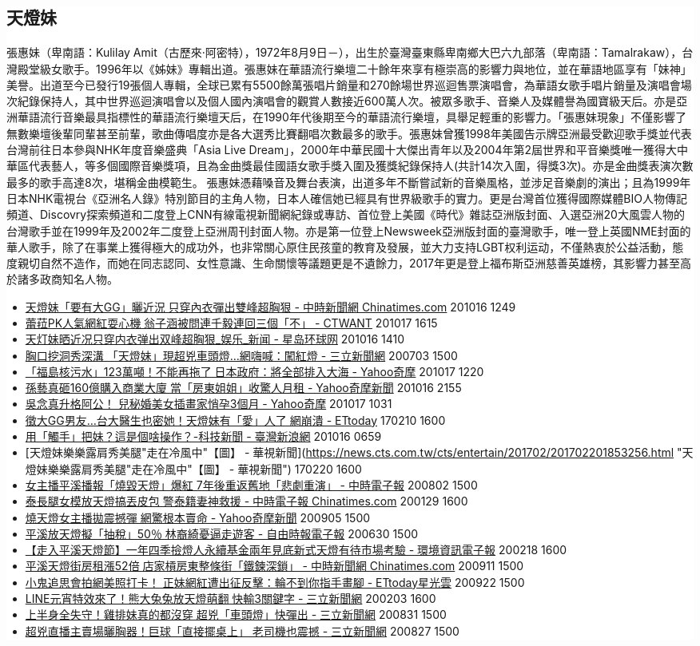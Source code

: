 ## 天燈妹

張惠妹（卑南語：Kulilay Amit（古歷來·阿密特），1972年8月9日－），出生於臺灣臺東縣卑南鄉大巴六九部落（卑南語：Tamalrakaw），台灣殿堂級女歌手。1996年以《姊妹》專輯出道。張惠妹在華語流行樂壇二十餘年來享有極崇高的影響力與地位，並在華語地區享有「妹神」美譽。出道至今已發行19張個人專輯，全球已累有5500餘萬張唱片銷量和270餘場世界巡迴售票演唱會，為華語女歌手唱片銷量及演唱會場次紀錄保持人，其中世界巡迴演唱會以及個人國內演唱會的觀賞人數接近600萬人次。被眾多歌手、音樂人及媒體譽為國寶級天后。亦是亞洲華語流行音樂最具指標性的華語流行樂壇天后，在1990年代後期至今的華語流行樂壇，具舉足輕重的影響力。「張惠妹現象」不僅影響了無數樂壇後輩同輩甚至前輩，歌曲傳唱度亦是各大選秀比賽翻唱次數最多的歌手。張惠妹曾獲1998年美國告示牌亞洲最受歡迎歌手獎並代表台灣前往日本參與NHK年度音樂盛典「Asia Live Dream」，2000年中華民國十大傑出青年以及2004年第2屆世界和平音樂獎唯一獲得大中華區代表藝人，等多個國際音樂獎項，且為金曲獎最佳國語女歌手獎入圍及獲獎紀錄保持人(共計14次入圍，得獎3次)。亦是金曲獎表演次數最多的歌手高達8次，堪稱金曲模範生。
張惠妹憑藉嗓音及舞台表演，出道多年不斷嘗試新的音樂風格，並涉足音樂劇的演出；且為1999年日本NHK電視台《亞洲名人錄》特別節目的主角人物，日本人確信她已經具有世界級歌手的實力。更是台灣首位獲得國際媒體BIO人物傳記頻道、Discovry探索頻道和二度登上CNN有線電視新聞網紀錄或專訪、首位登上美國《時代》雜誌亞洲版封面、入選亞洲20大風雲人物的台灣歌手並在1999年及2002年二度登上亞洲周刊封面人物。亦是第一位登上Newsweek亞洲版封面的臺灣歌手，唯一登上英國NME封面的華人歌手，除了在事業上獲得極大的成功外，也非常關心原住民孩童的教育及發展，並大力支持LGBT权利运动，不僅熱衷於公益活動，態度親切自然不造作，而她在同志認同、女性意識、生命關懷等議題更是不遺餘力，2017年更是登上福布斯亞洲慈善英雄榜，其影響力甚至高於諸多政商知名人物。
- [天燈妹「要有大GG」曬近況 只穿內衣彈出雙峰超胸狠 - 中時新聞網 Chinatimes.com](https://www.chinatimes.com/realtimenews/20201016002665-260404 "天燈妹「要有大GG」曬近況 只穿內衣彈出雙峰超胸狠 - 中時新聞網 Chinatimes.com") 201016 1249
- [蕾菈PK人氣網紅耍心機 翁子涵被問連千毅連回三個「不」 - CTWANT](https://www.ctwant.com/article/79057 "蕾菈PK人氣網紅耍心機 翁子涵被問連千毅連回三個「不」 - CTWANT") 201017 1615
- [天灯妹晒近况只穿内衣弹出双峰超胸狠_娱乐_新闻 - 星岛环球网](http://news.stnn.cc/ent/2020/1016/795910.shtml "天灯妹晒近况只穿内衣弹出双峰超胸狠_娱乐_新闻 - 星岛环球网") 201016 1410
- [胸口挖洞秀深溝 「天燈妹」現超兇車頭燈…網嗨喊：闖紅燈 - 三立新聞網](https://star.setn.com/news/772197 "胸口挖洞秀深溝 「天燈妹」現超兇車頭燈…網嗨喊：闖紅燈 - 三立新聞網") 200703 1500
- [「福島核污水」123萬噸！不能再拖了 日本政府：將全部排入大海 - Yahoo奇摩](https://tw.mobi.yahoo.com/news/%E7%A6%8F%E5%B3%B6%E6%A0%B8%E6%B1%A1%E6%B0%B4-123%E8%90%AC%E5%99%B8-%E4%B8%8D%E8%83%BD%E5%86%8D%E6%8B%96%E4%BA%86-%E6%97%A5%E6%9C%AC%E6%94%BF%E5%BA%9C-%E5%B0%87%E5%85%A8%E9%83%A8%E6%8E%92%E5%85%A5%E5%A4%A7%E6%B5%B7-233929751.html "「福島核污水」123萬噸！不能再拖了 日本政府：將全部排入大海 - Yahoo奇摩") 201017 1220
- [孫藝真砸160億購入商業大廈 當「房東姐姐」收驚人月租 - Yahoo奇摩新聞](https://tw.news.yahoo.com/%E5%AD%AB%E8%97%9D%E7%9C%9F%E7%A0%B8160%E5%84%84%E8%B3%BC%E5%85%A5%E5%95%86%E6%A5%AD%E5%A4%A7%E5%BB%88-%E7%95%B6-%E6%88%BF%E6%9D%B1%E5%A7%90%E5%A7%90-%E6%94%B6%E9%A9%9A%E4%BA%BA%E6%9C%88%E7%A7%9F-135546908.html "孫藝真砸160億購入商業大廈 當「房東姐姐」收驚人月租 - Yahoo奇摩新聞") 201016 2155
- [吳念真升格阿公！ 兒秘婚美女插畫家悄孕3個月 - Yahoo奇摩](https://tw.mobi.yahoo.com/home/%E5%90%B3%E5%BF%B5%E7%9C%9F%E5%8D%87%E6%A0%BC%E9%98%BF%E5%85%AC-%E5%85%92%E7%A7%98%E5%A9%9A%E7%BE%8E%E5%A5%B3%E6%8F%92%E7%95%AB%E5%AE%B6%E6%82%84%E5%AD%953%E5%80%8B%E6%9C%88-114933081.html "吳念真升格阿公！ 兒秘婚美女插畫家悄孕3個月 - Yahoo奇摩") 201017 1031
- [徵大GG男友…台大醫生也密她！天燈妹有「愛」人了 網崩潰 - ETtoday](https://www.ettoday.net/news/20170210/863866.htm "徵大GG男友…台大醫生也密她！天燈妹有「愛」人了 網崩潰 - ETtoday") 170210 1600
- [用「觸手」把妹？這是個啥操作？-科技新聞 - 臺灣新浪網](https://news.sina.com.tw/article/20201016/36595000.html "用「觸手」把妹？這是個啥操作？-科技新聞 - 臺灣新浪網") 201016 0659
- [天燈妹樂樂露肩秀美腿"走在冷風中"【圖】 - 華視新聞](https://news.cts.com.tw/cts/entertain/201702/201702201853256.html "天燈妹樂樂露肩秀美腿"走在冷風中"【圖】 - 華視新聞") 170220 1600
- [女主播平溪播報「燒毀天燈」爆紅 7年後重返舊地「悲劇重演」 - 中時電子報](https://www.chinatimes.com/realtimenews/20200802002452-260404 "女主播平溪播報「燒毀天燈」爆紅 7年後重返舊地「悲劇重演」 - 中時電子報") 200802 1500
- [泰長腿女模放天燈搞丟皮包 警泰籍妻神救援 - 中時電子報 Chinatimes.com](https://www.chinatimes.com/realtimenews/20200129002041-260402 "泰長腿女模放天燈搞丟皮包 警泰籍妻神救援 - 中時電子報 Chinatimes.com") 200129 1600
- [燒天燈女主播拋震撼彈 網驚根本賣命 - Yahoo奇摩新聞](https://tw.news.yahoo.com/%E7%87%92%E5%A4%A9%E7%87%88%E5%A5%B3%E4%B8%BB%E6%92%AD%E6%8B%8B%E9%9C%87%E6%92%BC%E5%BD%88-%E7%B6%B2%E9%A9%9A%E6%A0%B9%E6%9C%AC%E8%B3%A3%E5%91%BD-080008597.html "燒天燈女主播拋震撼彈 網驚根本賣命 - Yahoo奇摩新聞") 200905 1500
- [平溪放天燈擬「抽稅」50％ 林裔綺憂逼走遊客 - 自由時報電子報](https://news.ltn.com.tw/news/life/breakingnews/3213285 "平溪放天燈擬「抽稅」50％ 林裔綺憂逼走遊客 - 自由時報電子報") 200630 1500
- [【走入平溪天燈節】一年四季撿燈人永續基金兩年見底新式天燈有待市場考驗 - 環境資訊電子報](https://e-info.org.tw/node/223044 "【走入平溪天燈節】一年四季撿燈人永續基金兩年見底新式天燈有待市場考驗 - 環境資訊電子報") 200218 1600
- [平溪天燈街房租漲52倍 店家槓房東整條街「鐵鍊深鎖」 - 中時新聞網 Chinatimes.com](https://www.chinatimes.com/realtimenews/20200911001517-260402 "平溪天燈街房租漲52倍 店家槓房東整條街「鐵鍊深鎖」 - 中時新聞網 Chinatimes.com") 200911 1500
- [小鬼追思會拍網美照打卡！ 正妹網紅遭出征反擊：輪不到你指手畫腳 - ETtoday星光雲](https://star.ettoday.net/news/1814739 "小鬼追思會拍網美照打卡！ 正妹網紅遭出征反擊：輪不到你指手畫腳 - ETtoday星光雲") 200922 1500
- [LINE元宵特效來了！熊大兔兔放天燈萌翻 快輸3關鍵字 - 三立新聞網](https://www.setn.com/News.aspx?NewsID=682537 "LINE元宵特效來了！熊大兔兔放天燈萌翻 快輸3關鍵字 - 三立新聞網") 200203 1600
- [上半身全失守！雞排妹真的都沒穿 超兇「車頭燈」快彈出 - 三立新聞網](https://star.setn.com/news/806004 "上半身全失守！雞排妹真的都沒穿 超兇「車頭燈」快彈出 - 三立新聞網") 200831 1500
- [超兇直播主賣場曬胸器！巨球「直接擺桌上」 老司機也震撼 - 三立新聞網](https://star.setn.com/news/804395 "超兇直播主賣場曬胸器！巨球「直接擺桌上」 老司機也震撼 - 三立新聞網") 200827 1500
